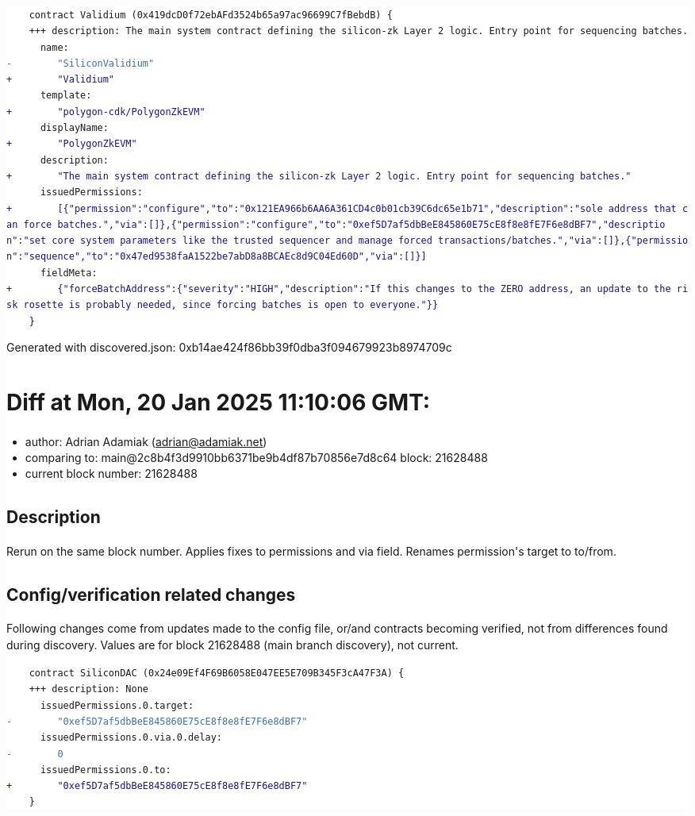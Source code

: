 ```diff
    contract Validium (0x419dcD0f72ebAFd3524b65a97ac96699C7fBebdB) {
    +++ description: The main system contract defining the silicon-zk Layer 2 logic. Entry point for sequencing batches.
      name:
-        "SiliconValidium"
+        "Validium"
      template:
+        "polygon-cdk/PolygonZkEVM"
      displayName:
+        "PolygonZkEVM"
      description:
+        "The main system contract defining the silicon-zk Layer 2 logic. Entry point for sequencing batches."
      issuedPermissions:
+        [{"permission":"configure","to":"0x121EA966b6AA6A361CD4c0b01cb39C6dc65e1b71","description":"sole address that can force batches.","via":[]},{"permission":"configure","to":"0xef5D7af5dbBeE845860E75cE8f8e8fE7F6e8dBF7","description":"set core system parameters like the trusted sequencer and manage forced transactions/batches.","via":[]},{"permission":"sequence","to":"0x47ed9538faA1522be7abD8a8BCAEc8d9C04Ed60D","via":[]}]
      fieldMeta:
+        {"forceBatchAddress":{"severity":"HIGH","description":"If this changes to the ZERO address, an update to the risk rosette is probably needed, since forcing batches is open to everyone."}}
    }
```

Generated with discovered.json: 0xb14ae424f86bb39f0dba3f094679923b8974709c

# Diff at Mon, 20 Jan 2025 11:10:06 GMT:

- author: Adrian Adamiak (<adrian@adamiak.net>)
- comparing to: main@2c8b4f3d9910bb6371be9b4df87b70856e7d8c64 block: 21628488
- current block number: 21628488

## Description

Rerun on the same block number. Applies fixes to permissions and via field. Renames permission's target to to/from.

## Config/verification related changes

Following changes come from updates made to the config file,
or/and contracts becoming verified, not from differences found during
discovery. Values are for block 21628488 (main branch discovery), not current.

```diff
    contract SiliconDAC (0x24e09Ef4F69B6058E047EE5E709B345F3cA47F3A) {
    +++ description: None
      issuedPermissions.0.target:
-        "0xef5D7af5dbBeE845860E75cE8f8e8fE7F6e8dBF7"
      issuedPermissions.0.via.0.delay:
-        0
      issuedPermissions.0.to:
+        "0xef5D7af5dbBeE845860E75cE8f8e8fE7F6e8dBF7"
    }
```
